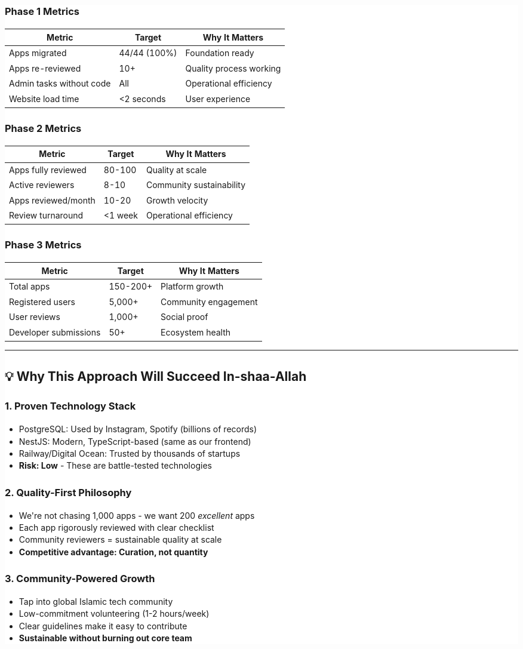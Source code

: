### Phase 1 Metrics
| Metric | Target | Why It Matters |
|--------|--------|----------------|
| Apps migrated | 44/44 (100%) | Foundation ready |
| Apps re-reviewed | 10+ | Quality process working |
| Admin tasks without code | All | Operational efficiency |
| Website load time | <2 seconds | User experience |

### Phase 2 Metrics
| Metric | Target | Why It Matters |
|--------|--------|----------------|
| Apps fully reviewed | 80-100 | Quality at scale |
| Active reviewers | 8-10 | Community sustainability |
| Apps reviewed/month | 10-20 | Growth velocity |
| Review turnaround | <1 week | Operational efficiency |

### Phase 3 Metrics
| Metric | Target | Why It Matters |
|--------|--------|----------------|
| Total apps | 150-200+ | Platform growth |
| Registered users | 5,000+ | Community engagement |
| User reviews | 1,000+ | Social proof |
| Developer submissions | 50+ | Ecosystem health |

---

## 💡 Why This Approach Will Succeed In-shaa-Allah

### 1. **Proven Technology Stack**
- PostgreSQL: Used by Instagram, Spotify (billions of records)
- NestJS: Modern, TypeScript-based (same as our frontend)
- Railway/Digital Ocean: Trusted by thousands of startups
- **Risk: Low** - These are battle-tested technologies

### 2. **Quality-First Philosophy**
- We're not chasing 1,000 apps - we want 200 *excellent* apps
- Each app rigorously reviewed with clear checklist
- Community reviewers = sustainable quality at scale
- **Competitive advantage: Curation, not quantity**

### 3. **Community-Powered Growth**
- Tap into global Islamic tech community
- Low-commitment volunteering (1-2 hours/week)
- Clear guidelines make it easy to contribute
- **Sustainable without burning out core team**
